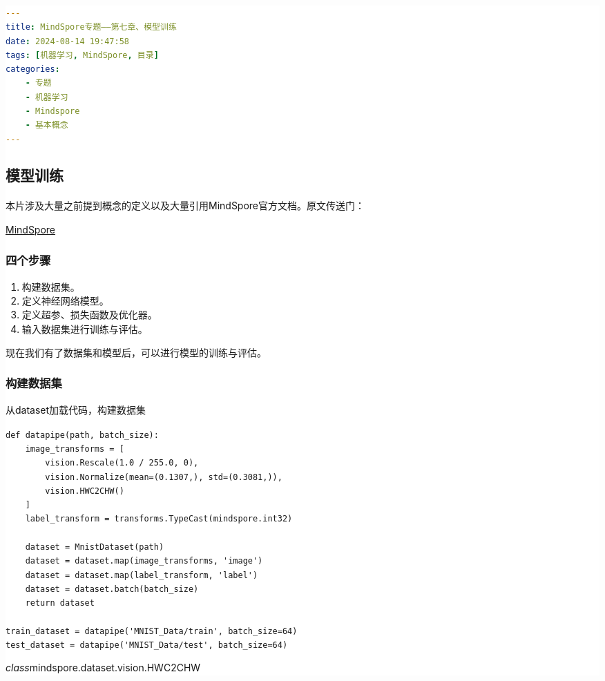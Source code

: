 ```yaml
---
title: MindSpore专题——第七章、模型训练
date: 2024-08-14 19:47:58
tags: [机器学习, MindSpore, 目录]
categories: 
	- 专题
	- 机器学习
	- Mindspore
	- 基本概念
---
```

## 模型训练

本片涉及大量之前提到概念的定义以及大量引用MindSpore官方文档。原文传送门：

[MindSpore](https://www.mindspore.cn/tutorials/zh-CN/r2.2/beginner/train.html)



### 四个步骤

1. 构建数据集。
2. 定义神经网络模型。
3. 定义超参、损失函数及优化器。
4. 输入数据集进行训练与评估。

现在我们有了数据集和模型后，可以进行模型的训练与评估。

### 构建数据集

从dataset加载代码，构建数据集

```
def datapipe(path, batch_size):
    image_transforms = [
        vision.Rescale(1.0 / 255.0, 0),
        vision.Normalize(mean=(0.1307,), std=(0.3081,)),
        vision.HWC2CHW()
    ]
    label_transform = transforms.TypeCast(mindspore.int32)

    dataset = MnistDataset(path)
    dataset = dataset.map(image_transforms, 'image')
    dataset = dataset.map(label_transform, 'label')
    dataset = dataset.batch(batch_size)
    return dataset

train_dataset = datapipe('MNIST_Data/train', batch_size=64)
test_dataset = datapipe('MNIST_Data/test', batch_size=64)
```

*class*mindspore.dataset.vision.HWC2CHW
